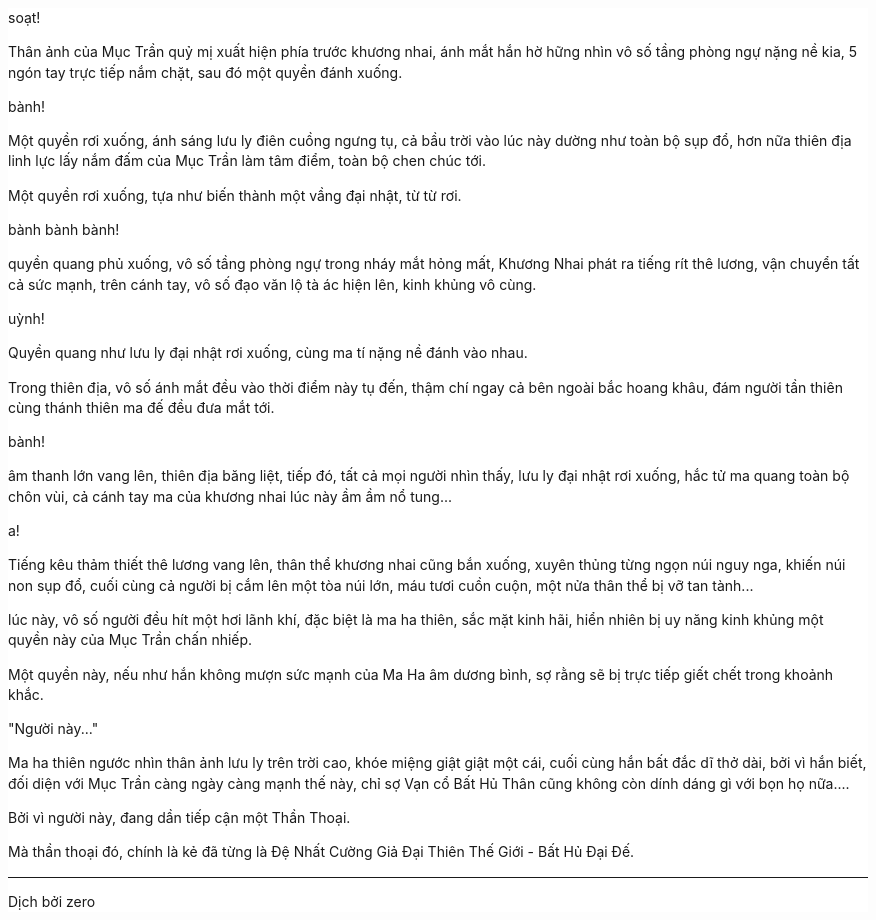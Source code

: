 soạt!

Thân ảnh của Mục Trần quỷ mị xuất hiện phía trước khương nhai, ánh mắt hắn hờ hững nhìn vô số tầng phòng ngự nặng nề kia, 5 ngón tay trực tiếp nắm chặt, sau đó một quyền đánh xuống.

bành!

Một quyền rơi xuống, ánh sáng lưu ly điên cuồng ngưng tụ, cả bầu trời vào lúc này dường như toàn bộ sụp đổ, hơn nữa thiên địa linh lực lấy nắm đấm của Mục Trần làm tâm điểm, toàn bộ chen chúc tới.

Một quyền rơi xuống, tựa như biến thành một vầng đại nhật, từ từ rơi.

bành bành bành!

quyền quang phủ xuống, vô số tầng phòng ngự trong nháy mắt hỏng mất, Khương Nhai phát ra tiếng rít thê lương, vận chuyển tất cả sức mạnh, trên cánh tay, vô số đạo văn lộ tà ác hiện lên, kinh khủng vô cùng.

uỳnh!

Quyền quang như lưu ly đại nhật rơi xuống, cùng ma tí nặng nề đánh vào nhau.

Trong thiên địa, vô số ánh mắt đều vào thời điểm này tụ đến, thậm chí ngay cả bên ngoài bắc hoang khâu, đám người tần thiên cùng thánh thiên ma đế đều đưa mắt tới.

bành!

âm thanh lớn vang lên, thiên địa băng liệt, tiếp đó, tất cả mọi người nhìn thấy, lưu ly đại nhật rơi xuống, hắc tử ma quang toàn bộ chôn vùi, cả cánh tay ma của khương nhai lúc này ầm ầm nổ tung...

a!

Tiếng kêu thảm thiết thê lương vang lên, thân thể khương nhai cũng bắn xuống, xuyên thủng từng ngọn núi nguy nga, khiến núi non sụp đổ, cuối cùng cả người bị cắm lên một tòa núi lớn, máu tươi cuồn cuộn, một nửa thân thể bị vỡ tan tành...

lúc này, vô số người đều hít một hơi lãnh khí, đặc biệt là ma ha thiên, sắc mặt kinh hãi, hiển nhiên bị uy năng kinh khủng một quyền này của Mục Trần chấn nhiếp.

Một quyền này, nếu như hắn không mượn sức mạnh của Ma Ha âm dương bình, sợ rằng sẽ bị trực tiếp giết chết trong khoảnh khắc.

"Người này..."

Ma ha thiên ngước nhìn thân ảnh lưu ly trên trời cao, khóe miệng giật giật một cái, cuối cùng hắn bất đắc dĩ thở dài, bởi vì hắn biết, đối diện với Mục Trần càng ngày càng mạnh thế này, chỉ sợ Vạn cổ Bất Hủ Thân cũng không còn dính dáng gì với bọn họ nữa....

Bởi vì người này, đang dần tiếp cận một Thần Thoại.

Mà thần thoại đó, chính là kẻ đã từng là Đệ Nhất Cường Giả Đại Thiên Thế Giới - Bất Hủ Đại Đế.

***

Dịch bởi zero




